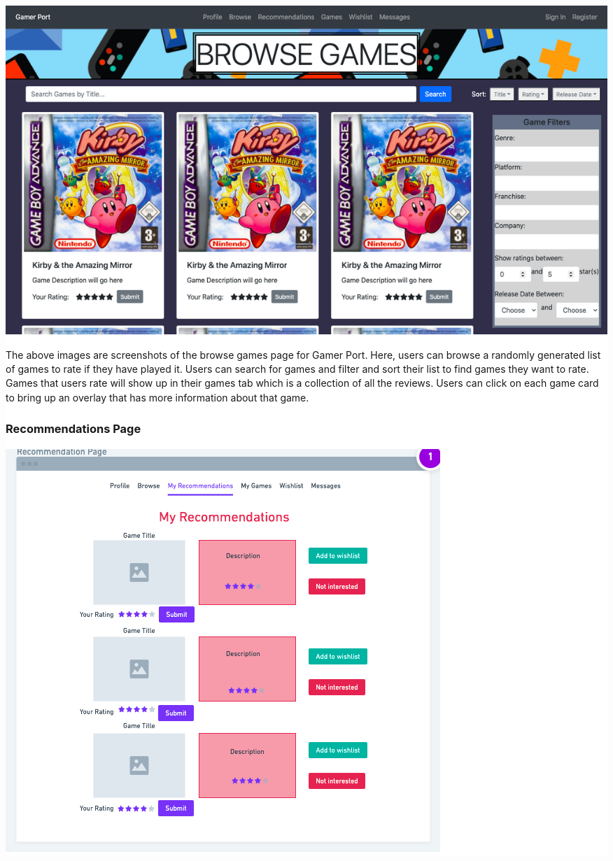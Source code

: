 ![example image](./milestone_images/UI-browsegames.png)

The above images are screenshots of the browse games page for Gamer Port. Here, users can browse a randomly generated list of games to rate if they have played it. Users can search for games and filter and sort their list to find games they want to rate. Games that users rate will show up in their games tab which is a collection of all the reviews. Users can click on each game card to bring up an overlay that has more information about that game.

### Recommendations Page
![example image](./milestone_images/wireframe_recommendations.png)